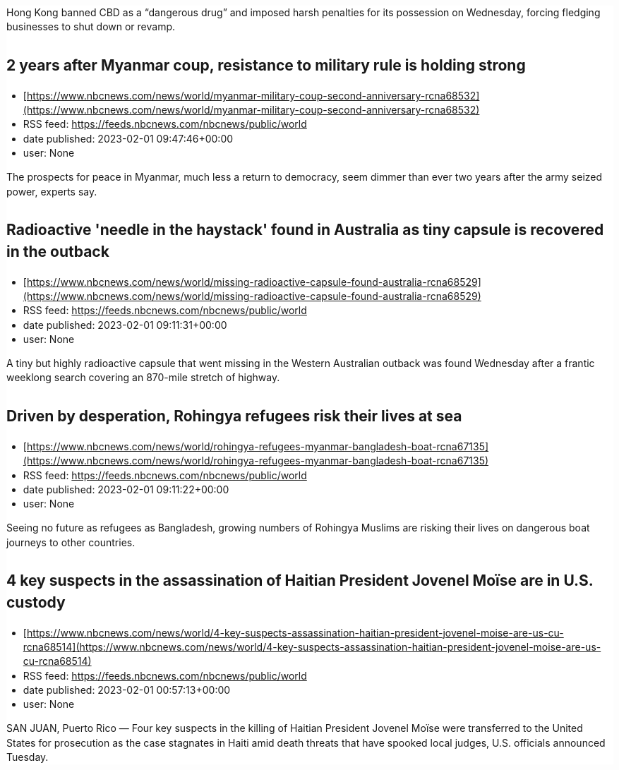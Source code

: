 Hong Kong banned CBD as a “dangerous drug” and imposed harsh penalties for its possession on Wednesday, forcing fledging businesses to shut down or revamp.

## 2 years after Myanmar coup, resistance to military rule is holding strong
 - [https://www.nbcnews.com/news/world/myanmar-military-coup-second-anniversary-rcna68532](https://www.nbcnews.com/news/world/myanmar-military-coup-second-anniversary-rcna68532)
 - RSS feed: https://feeds.nbcnews.com/nbcnews/public/world
 - date published: 2023-02-01 09:47:46+00:00
 - user: None

The prospects for peace in Myanmar, much less a return to democracy, seem dimmer than ever two years after the army seized power, experts say.

## Radioactive 'needle in the haystack' found in Australia as tiny capsule is recovered in the outback
 - [https://www.nbcnews.com/news/world/missing-radioactive-capsule-found-australia-rcna68529](https://www.nbcnews.com/news/world/missing-radioactive-capsule-found-australia-rcna68529)
 - RSS feed: https://feeds.nbcnews.com/nbcnews/public/world
 - date published: 2023-02-01 09:11:31+00:00
 - user: None

A tiny but highly radioactive capsule that went missing in the Western Australian outback was found Wednesday after a frantic weeklong search covering an 870-mile stretch of highway.

## Driven by desperation, Rohingya refugees risk their lives at sea
 - [https://www.nbcnews.com/news/world/rohingya-refugees-myanmar-bangladesh-boat-rcna67135](https://www.nbcnews.com/news/world/rohingya-refugees-myanmar-bangladesh-boat-rcna67135)
 - RSS feed: https://feeds.nbcnews.com/nbcnews/public/world
 - date published: 2023-02-01 09:11:22+00:00
 - user: None

Seeing no future as refugees as Bangladesh, growing numbers of Rohingya Muslims are risking their lives on dangerous boat journeys to other countries.

## 4 key suspects in the assassination of Haitian President Jovenel Moïse are in U.S. custody
 - [https://www.nbcnews.com/news/world/4-key-suspects-assassination-haitian-president-jovenel-moise-are-us-cu-rcna68514](https://www.nbcnews.com/news/world/4-key-suspects-assassination-haitian-president-jovenel-moise-are-us-cu-rcna68514)
 - RSS feed: https://feeds.nbcnews.com/nbcnews/public/world
 - date published: 2023-02-01 00:57:13+00:00
 - user: None

SAN JUAN, Puerto Rico — Four key suspects in the killing of Haitian President Jovenel Moïse were transferred to the United States for prosecution as the case stagnates in Haiti amid death threats that have spooked local judges, U.S. officials announced Tuesday.

